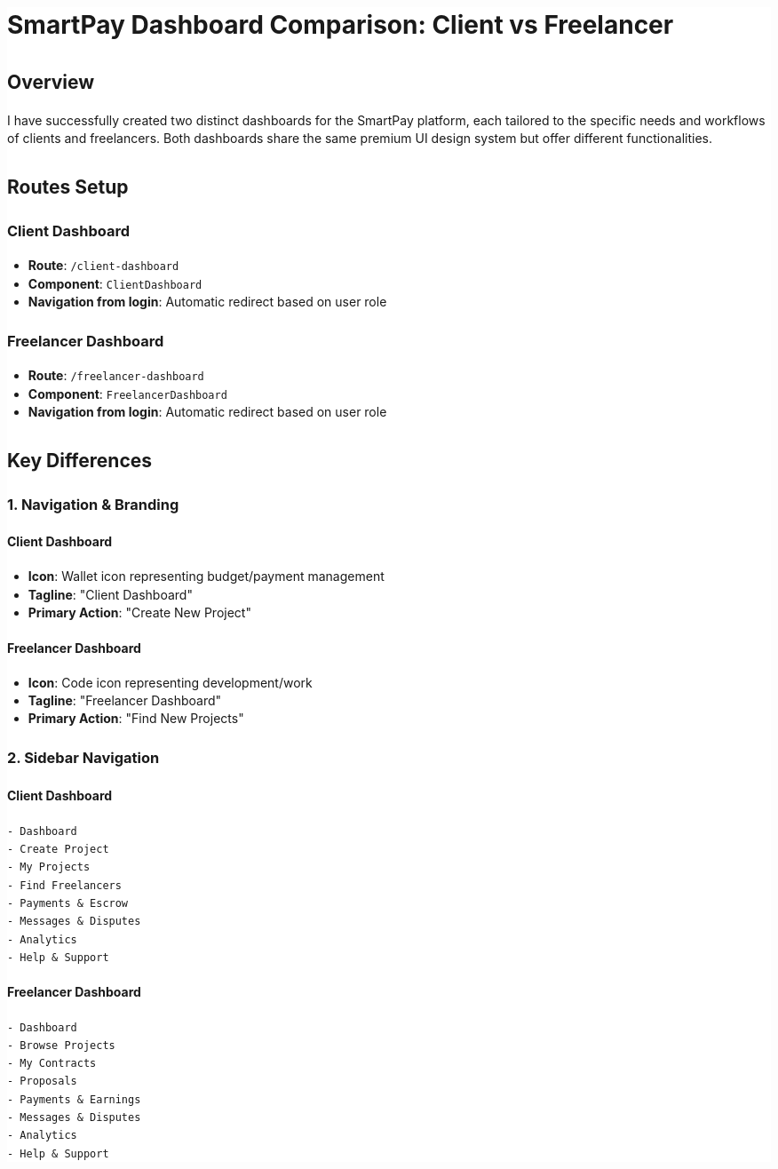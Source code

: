 # SmartPay Dashboard Comparison: Client vs Freelancer

## Overview
I have successfully created two distinct dashboards for the SmartPay platform, each tailored to the specific needs and workflows of clients and freelancers. Both dashboards share the same premium UI design system but offer different functionalities.

## Routes Setup

### Client Dashboard
- **Route**: `/client-dashboard`
- **Component**: `ClientDashboard`
- **Navigation from login**: Automatic redirect based on user role

### Freelancer Dashboard  
- **Route**: `/freelancer-dashboard`
- **Component**: `FreelancerDashboard`
- **Navigation from login**: Automatic redirect based on user role

## Key Differences

### 1. **Navigation & Branding**
#### Client Dashboard
- **Icon**: Wallet icon representing budget/payment management
- **Tagline**: "Client Dashboard"
- **Primary Action**: "Create New Project"

#### Freelancer Dashboard
- **Icon**: Code icon representing development/work
- **Tagline**: "Freelancer Dashboard" 
- **Primary Action**: "Find New Projects"

### 2. **Sidebar Navigation**
#### Client Dashboard
```
- Dashboard
- Create Project
- My Projects  
- Find Freelancers
- Payments & Escrow
- Messages & Disputes
- Analytics
- Help & Support
```

#### Freelancer Dashboard
```
- Dashboard
- Browse Projects
- My Contracts
- Proposals
- Payments & Earnings
- Messages & Disputes
- Analytics  
- Help & Support
```
